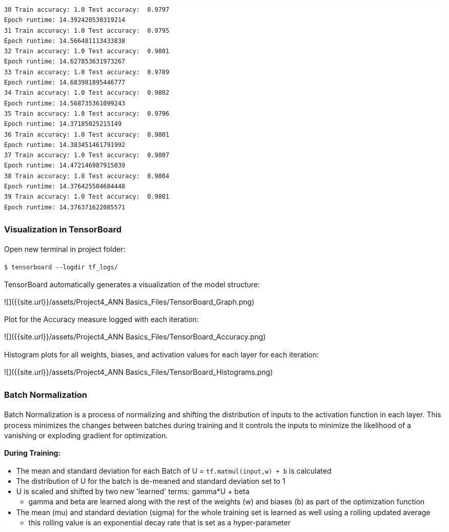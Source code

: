     30 Train accuracy: 1.0 Test accuracy:  0.9797
    Epoch runtime: 14.392420530319214
    31 Train accuracy: 1.0 Test accuracy:  0.9795
    Epoch runtime: 14.566481113433838
    32 Train accuracy: 1.0 Test accuracy:  0.9801
    Epoch runtime: 14.627853631973267
    33 Train accuracy: 1.0 Test accuracy:  0.9789
    Epoch runtime: 14.683981895446777
    34 Train accuracy: 1.0 Test accuracy:  0.9802
    Epoch runtime: 14.568735361099243
    35 Train accuracy: 1.0 Test accuracy:  0.9796
    Epoch runtime: 14.37185025215149
    36 Train accuracy: 1.0 Test accuracy:  0.9801
    Epoch runtime: 14.383451461791992
    37 Train accuracy: 1.0 Test accuracy:  0.9807
    Epoch runtime: 14.472146987915039
    38 Train accuracy: 1.0 Test accuracy:  0.9804
    Epoch runtime: 14.376425504684448
    39 Train accuracy: 1.0 Test accuracy:  0.9801
    Epoch runtime: 14.376371622085571


### Visualization in TensorBoard

Open new terminal in project folder:

`$ tensorboard --logdir tf_logs/`

TensorBoard automatically generates a visualization of the model structure:

![]({{site.url}}/assets/Project4_ANN Basics_Files/TensorBoard_Graph.png)


Plot for the Accuracy measure logged with each iteration:

![]({{site.url}}/assets/Project4_ANN Basics_Files/TensorBoard_Accuracy.png)

Histogram plots for all weights, biases, and activation values for each layer for each iteration:

![]({{site.url}}/assets/Project4_ANN Basics_Files/TensorBoard_Histograms.png)




### Batch Normalization

Batch Normalization is a process of normalizing and shifting the distribution of inputs to the activation function in each layer.  This process minimizes the changes between batches during training and it controls the inputs to minimize the likelihood of a vanishing or exploding gradient for optimization.

__During Training:__

- The mean and standard deviation for each Batch of U = `tf.matmul(input,w) + b` is calculated
- The distribution of U for the batch is de-meaned and standard deviation set to 1
- U is scaled and shifted by two new 'learned' terms: gamma*U + beta
  + gamma and beta are learned along with the rest of the weights (w) and biases (b) as part of the optimization function
- The mean (mu) and standard deviation (sigma) for the whole training set is learned as well using a rolling updated average
  + this rolling value is an exponential decay rate that is set as a hyper-parameter
  